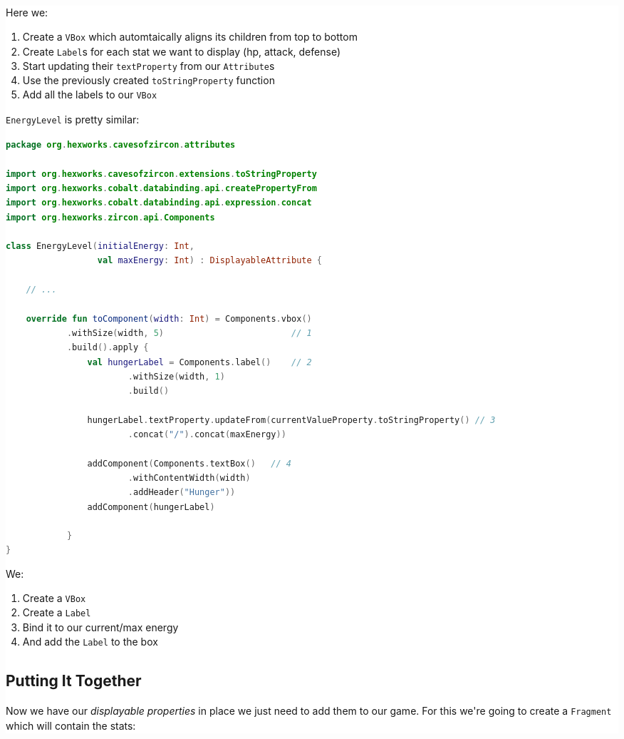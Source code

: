 Here we:

1. Create a `VBox` which automtaically aligns its children from top to bottom
2. Create `Label`s for each stat we want to display (hp, attack, defense)
3. Start updating their `textProperty` from our `Attribute`s
4. Use the previously created `toStringProperty` function
5. Add all the labels to our `VBox`

`EnergyLevel` is pretty similar:

```kotlin
package org.hexworks.cavesofzircon.attributes

import org.hexworks.cavesofzircon.extensions.toStringProperty
import org.hexworks.cobalt.databinding.api.createPropertyFrom
import org.hexworks.cobalt.databinding.api.expression.concat
import org.hexworks.zircon.api.Components

class EnergyLevel(initialEnergy: Int,
                  val maxEnergy: Int) : DisplayableAttribute {

    // ...

    override fun toComponent(width: Int) = Components.vbox()
            .withSize(width, 5)                         // 1
            .build().apply {
                val hungerLabel = Components.label()    // 2
                        .withSize(width, 1)
                        .build()

                hungerLabel.textProperty.updateFrom(currentValueProperty.toStringProperty() // 3
                        .concat("/").concat(maxEnergy))

                addComponent(Components.textBox()   // 4
                        .withContentWidth(width)
                        .addHeader("Hunger"))
                addComponent(hungerLabel)

            }
}
```

We:

1. Create a `VBox`
2. Create a `Label`
3. Bind it to our current/max energy
4. And add the `Label` to the box

## Putting It Together

Now we have our *displayable properties* in place we just need to add them to our game. For this we're going
to create a `Fragment` which will contain the stats:
